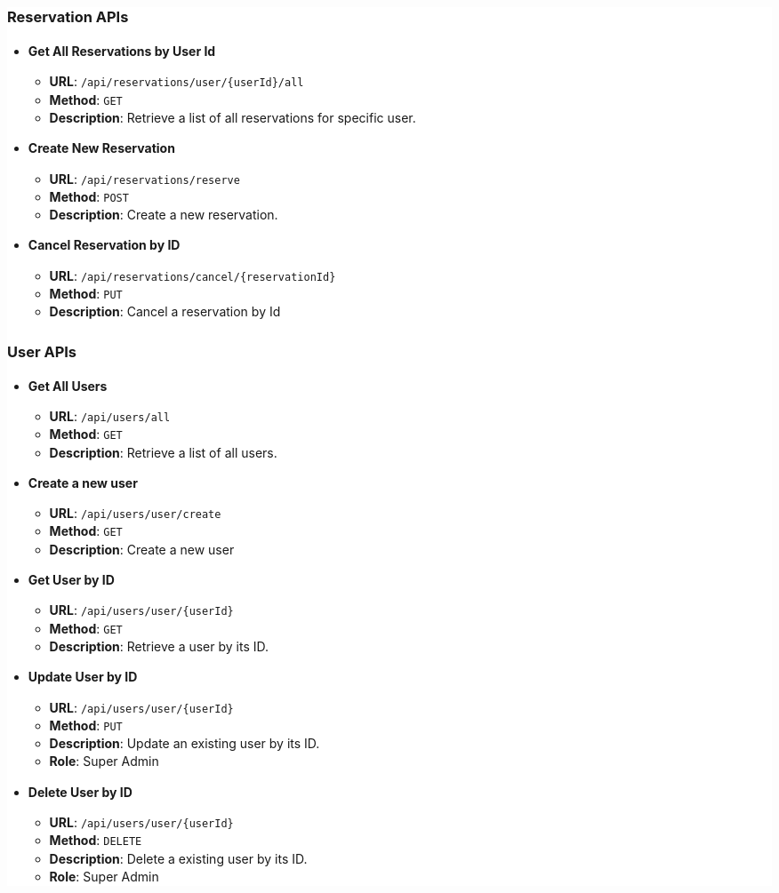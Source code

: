 ### Reservation APIs

- **Get All Reservations by User Id**
    - **URL**: `/api/reservations/user/{userId}/all`
    - **Method**: `GET`
    - **Description**: Retrieve a list of all reservations for specific user.
    
- **Create New Reservation**
    - **URL**: `/api/reservations/reserve`
    - **Method**: `POST`
    - **Description**: Create a new reservation.

- **Cancel Reservation by ID**
    - **URL**: `/api/reservations/cancel/{reservationId}`
    - **Method**: `PUT`
    - **Description**: Cancel a reservation by Id

### User APIs

- **Get All Users**
    - **URL**: `/api/users/all`
    - **Method**: `GET`
    - **Description**: Retrieve a list of all users.

- **Create a new user**
    - **URL**: `/api/users/user/create`
    - **Method**: `GET`
    - **Description**: Create a new user

- **Get User by ID**
    - **URL**: `/api/users/user/{userId}`
    - **Method**: `GET`
    - **Description**: Retrieve a user by its ID.

- **Update User by ID**
    - **URL**: `/api/users/user/{userId}`
    - **Method**: `PUT`
    - **Description**: Update an existing user by its ID.
    - **Role**: Super Admin

- **Delete User by ID**
    - **URL**: `/api/users/user/{userId}`
    - **Method**: `DELETE`
    - **Description**: Delete a existing user by its ID.
    - **Role**: Super Admin
